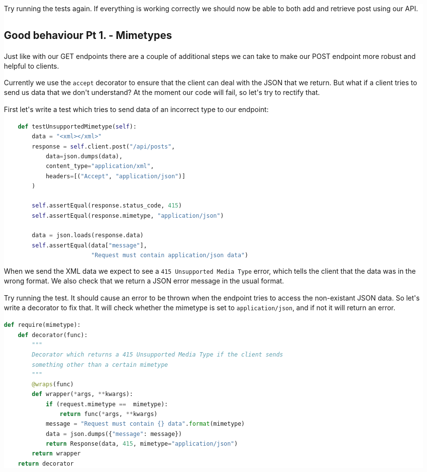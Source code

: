 Try running the tests again.  If everything is working correctly we should now be able to both add and retrieve post using our API.

## Good behaviour Pt 1. - Mimetypes

Just like with our GET endpoints there are a couple of additional steps we can take to make our POST endpoint more robust and helpful to clients.

Currently we use the `accept` decorator to ensure that the client can deal with the JSON that we return.  But what if a client tries to send us data that we don't understand?  At the moment our code will fail, so let's try to rectify that.

First let's write a test which tries to send data of an incorrect type to our endpoint:

```python
    def testUnsupportedMimetype(self):
        data = "<xml></xml>"
        response = self.client.post("/api/posts",
            data=json.dumps(data),
            content_type="application/xml",
            headers=[("Accept", "application/json")]
        )

        self.assertEqual(response.status_code, 415)
        self.assertEqual(response.mimetype, "application/json")

        data = json.loads(response.data)
        self.assertEqual(data["message"],
                         "Request must contain application/json data")
```

When we send the XML data we expect to see a `415 Unsupported Media Type` error, which tells the client that the data was in the wrong format.  We also check that we return a JSON error message in the usual format.

Try running the test.  It should cause an error to be thrown when the endpoint tries to access the non-existant JSON data.  So let's write a decorator to fix that.  It will check whether the mimetype is set to `application/json`, and if not it will return an error.

```python
def require(mimetype):
    def decorator(func):
        """
        Decorator which returns a 415 Unsupported Media Type if the client sends
        something other than a certain mimetype
        """
        @wraps(func)
        def wrapper(*args, **kwargs):
            if (request.mimetype ==  mimetype):
                return func(*args, **kwargs)
            message = "Request must contain {} data".format(mimetype)
            data = json.dumps({"message": message})
            return Response(data, 415, mimetype="application/json")
        return wrapper
    return decorator
```


[//]: <> (name: Sending Data to an API with POST )
[//]: <> (author: Joe Turner)
[//]: <> (type: code along)
[//]: <> (time: 120)